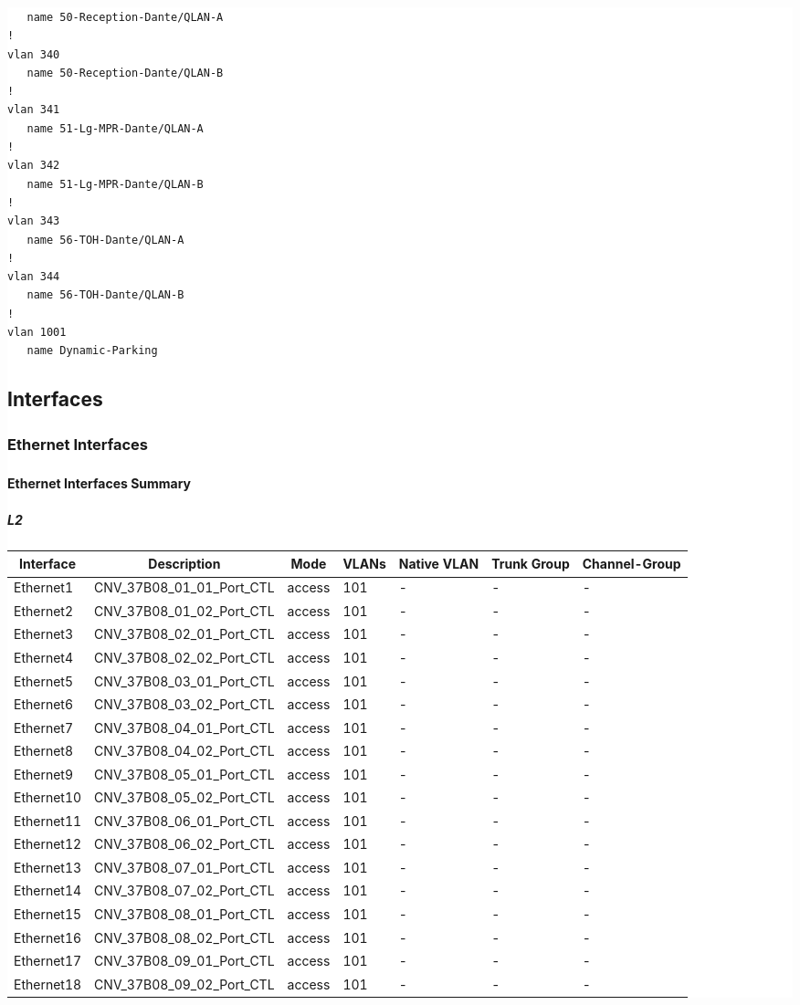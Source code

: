 ```eos
   name 50-Reception-Dante/QLAN-A
!
vlan 340
   name 50-Reception-Dante/QLAN-B
!
vlan 341
   name 51-Lg-MPR-Dante/QLAN-A
!
vlan 342
   name 51-Lg-MPR-Dante/QLAN-B
!
vlan 343
   name 56-TOH-Dante/QLAN-A
!
vlan 344
   name 56-TOH-Dante/QLAN-B
!
vlan 1001
   name Dynamic-Parking
```

## Interfaces

### Ethernet Interfaces

#### Ethernet Interfaces Summary

##### L2

| Interface | Description | Mode | VLANs | Native VLAN | Trunk Group | Channel-Group |
| --------- | ----------- | ---- | ----- | ----------- | ----------- | ------------- |
| Ethernet1 | CNV_37B08_01_01_Port_CTL | access | 101 | - | - | - |
| Ethernet2 | CNV_37B08_01_02_Port_CTL | access | 101 | - | - | - |
| Ethernet3 | CNV_37B08_02_01_Port_CTL | access | 101 | - | - | - |
| Ethernet4 | CNV_37B08_02_02_Port_CTL | access | 101 | - | - | - |
| Ethernet5 | CNV_37B08_03_01_Port_CTL | access | 101 | - | - | - |
| Ethernet6 | CNV_37B08_03_02_Port_CTL | access | 101 | - | - | - |
| Ethernet7 | CNV_37B08_04_01_Port_CTL | access | 101 | - | - | - |
| Ethernet8 | CNV_37B08_04_02_Port_CTL | access | 101 | - | - | - |
| Ethernet9 | CNV_37B08_05_01_Port_CTL | access | 101 | - | - | - |
| Ethernet10 | CNV_37B08_05_02_Port_CTL | access | 101 | - | - | - |
| Ethernet11 | CNV_37B08_06_01_Port_CTL | access | 101 | - | - | - |
| Ethernet12 | CNV_37B08_06_02_Port_CTL | access | 101 | - | - | - |
| Ethernet13 | CNV_37B08_07_01_Port_CTL | access | 101 | - | - | - |
| Ethernet14 | CNV_37B08_07_02_Port_CTL | access | 101 | - | - | - |
| Ethernet15 | CNV_37B08_08_01_Port_CTL | access | 101 | - | - | - |
| Ethernet16 | CNV_37B08_08_02_Port_CTL | access | 101 | - | - | - |
| Ethernet17 | CNV_37B08_09_01_Port_CTL | access | 101 | - | - | - |
| Ethernet18 | CNV_37B08_09_02_Port_CTL | access | 101 | - | - | - |